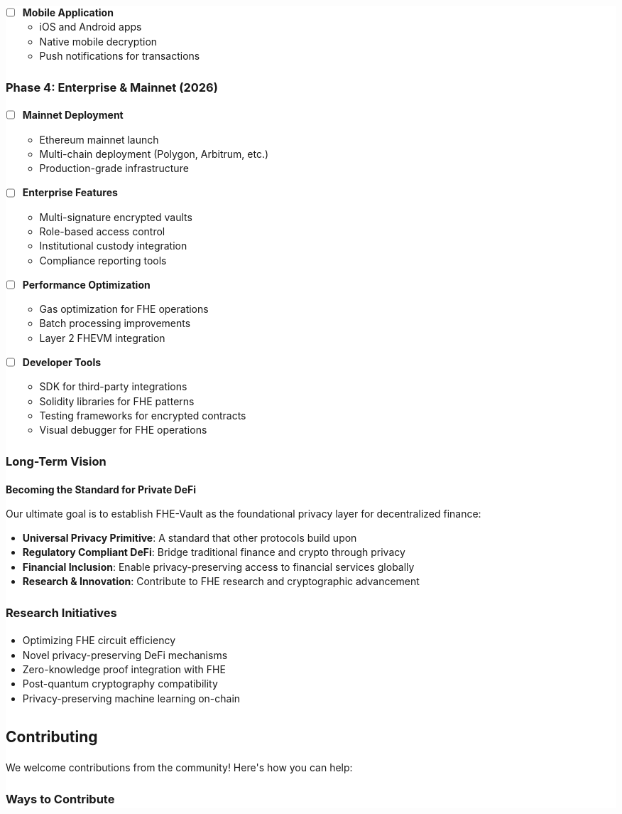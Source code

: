 - [ ] **Mobile Application**
  - iOS and Android apps
  - Native mobile decryption
  - Push notifications for transactions

### Phase 4: Enterprise & Mainnet (2026)

- [ ] **Mainnet Deployment**
  - Ethereum mainnet launch
  - Multi-chain deployment (Polygon, Arbitrum, etc.)
  - Production-grade infrastructure

- [ ] **Enterprise Features**
  - Multi-signature encrypted vaults
  - Role-based access control
  - Institutional custody integration
  - Compliance reporting tools

- [ ] **Performance Optimization**
  - Gas optimization for FHE operations
  - Batch processing improvements
  - Layer 2 FHEVM integration

- [ ] **Developer Tools**
  - SDK for third-party integrations
  - Solidity libraries for FHE patterns
  - Testing frameworks for encrypted contracts
  - Visual debugger for FHE operations

### Long-Term Vision

**Becoming the Standard for Private DeFi**

Our ultimate goal is to establish FHE-Vault as the foundational privacy layer for decentralized finance:

- **Universal Privacy Primitive**: A standard that other protocols build upon
- **Regulatory Compliant DeFi**: Bridge traditional finance and crypto through privacy
- **Financial Inclusion**: Enable privacy-preserving access to financial services globally
- **Research & Innovation**: Contribute to FHE research and cryptographic advancement

### Research Initiatives

- Optimizing FHE circuit efficiency
- Novel privacy-preserving DeFi mechanisms
- Zero-knowledge proof integration with FHE
- Post-quantum cryptography compatibility
- Privacy-preserving machine learning on-chain

## Contributing

We welcome contributions from the community! Here's how you can help:

### Ways to Contribute
